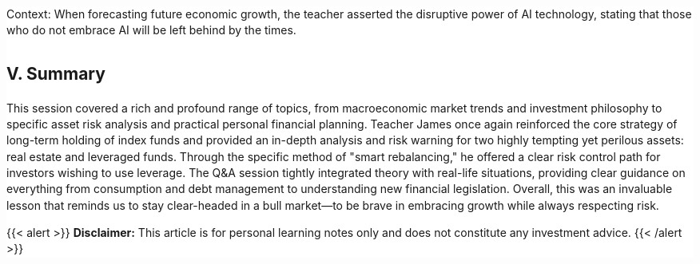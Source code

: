 Context: When forecasting future economic growth, the teacher asserted the disruptive power of AI technology, stating that those who do not embrace AI will be left behind by the times.

## V. Summary
This session covered a rich and profound range of topics, from macroeconomic market trends and investment philosophy to specific asset risk analysis and practical personal financial planning. Teacher James once again reinforced the core strategy of long-term holding of index funds and provided an in-depth analysis and risk warning for two highly tempting yet perilous assets: real estate and leveraged funds. Through the specific method of "smart rebalancing," he offered a clear risk control path for investors wishing to use leverage. The Q&A session tightly integrated theory with real-life situations, providing clear guidance on everything from consumption and debt management to understanding new financial legislation. Overall, this was an invaluable lesson that reminds us to stay clear-headed in a bull market—to be brave in embracing growth while always respecting risk.

{{< alert >}}
**Disclaimer:** This article is for personal learning notes only and does not constitute any investment advice.
{{< /alert >}}